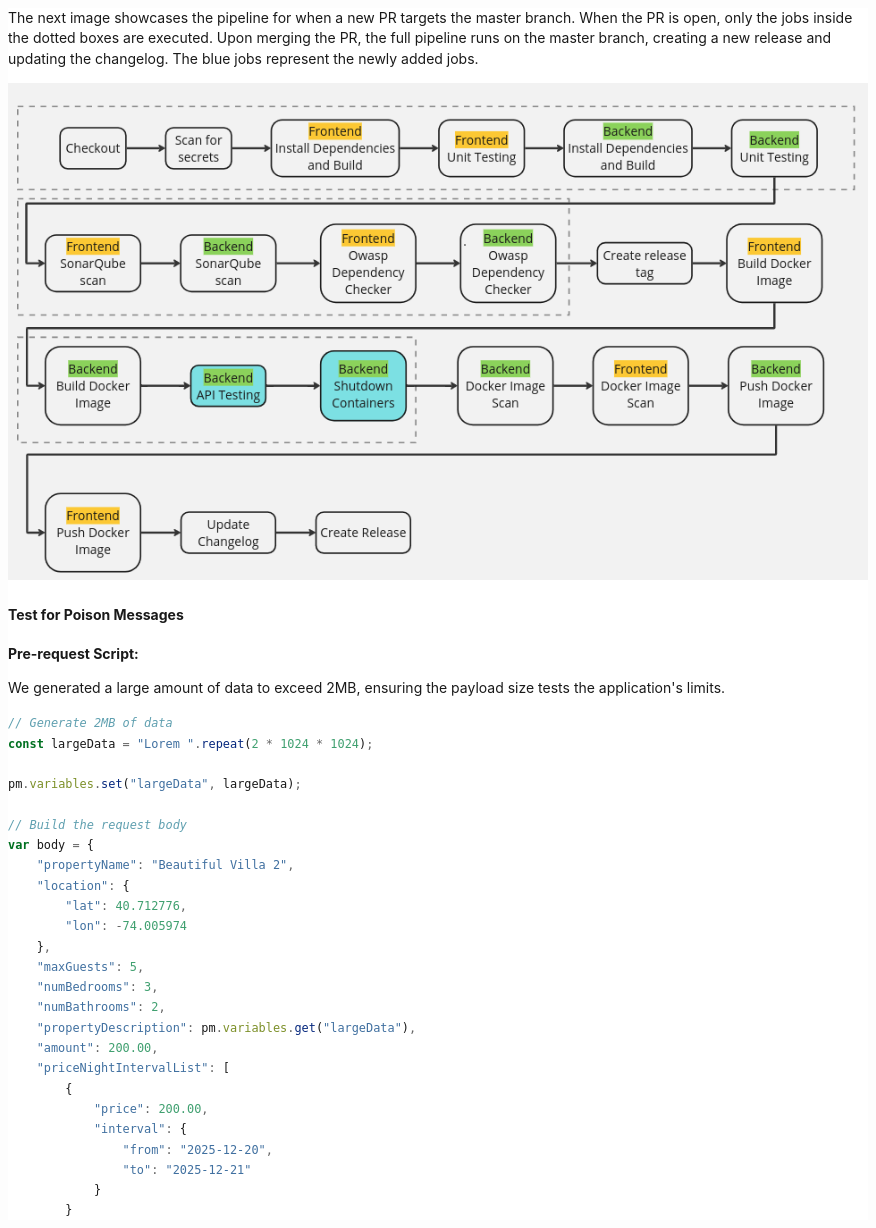 The next image showcases the pipeline for when a new PR targets the master branch. When the PR is open, only the jobs inside the dotted boxes are executed. Upon merging the PR, the full pipeline runs on the master branch, creating a new release and updating the changelog. The blue jobs represent the newly added jobs.

![alt text](img/image-1.png)

#### Test for Poison Messages

**Pre-request Script:**

We generated a large amount of data to exceed 2MB, ensuring the payload size tests the application's limits.

```js
// Generate 2MB of data
const largeData = "Lorem ".repeat(2 * 1024 * 1024);

pm.variables.set("largeData", largeData);

// Build the request body
var body = {
    "propertyName": "Beautiful Villa 2",
    "location": {
        "lat": 40.712776,
        "lon": -74.005974
    },
    "maxGuests": 5,
    "numBedrooms": 3,
    "numBathrooms": 2,
    "propertyDescription": pm.variables.get("largeData"),
    "amount": 200.00,
    "priceNightIntervalList": [
        {
            "price": 200.00,
            "interval": {
                "from": "2025-12-20",
                "to": "2025-12-21"
            }
        }
```
